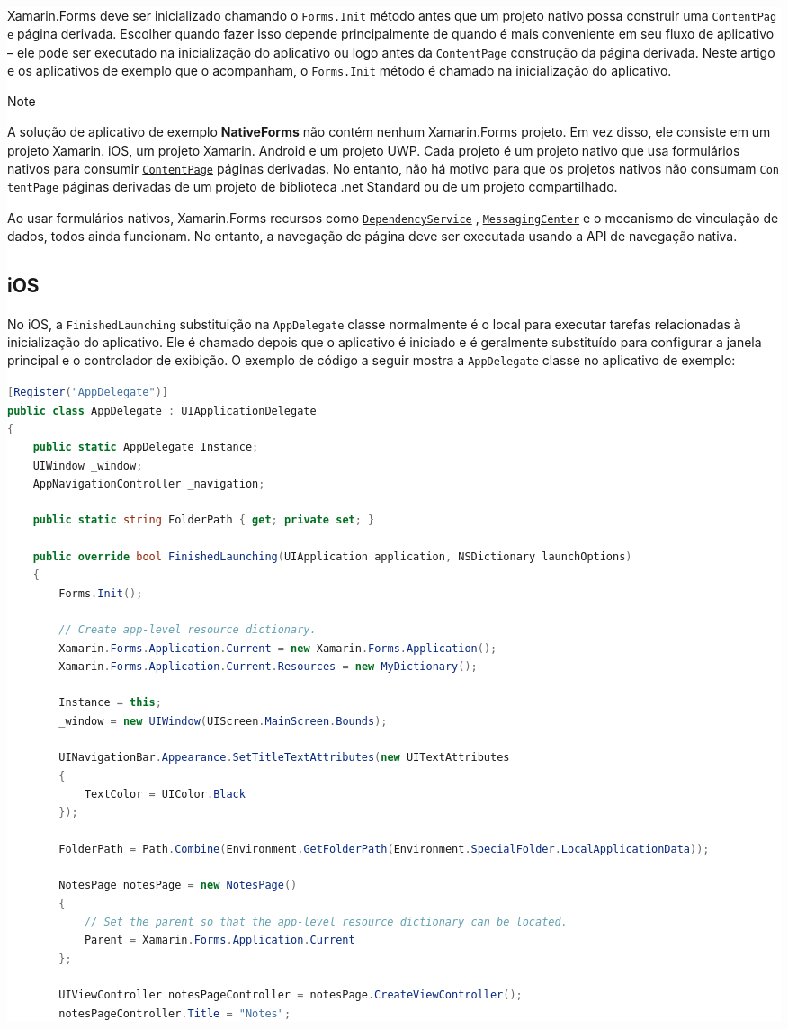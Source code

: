Xamarin.Forms deve ser inicializado chamando o `Forms.Init` método antes que um projeto nativo possa construir uma [`ContentPage`](xref:Xamarin.Forms.ContentPage) página derivada. Escolher quando fazer isso depende principalmente de quando é mais conveniente em seu fluxo de aplicativo – ele pode ser executado na inicialização do aplicativo ou logo antes da `ContentPage` construção da página derivada. Neste artigo e os aplicativos de exemplo que o acompanham, o `Forms.Init` método é chamado na inicialização do aplicativo.

> [!NOTE]
> A solução de aplicativo de exemplo **NativeForms** não contém nenhum Xamarin.Forms projeto. Em vez disso, ele consiste em um projeto Xamarin. iOS, um projeto Xamarin. Android e um projeto UWP. Cada projeto é um projeto nativo que usa formulários nativos para consumir [`ContentPage`](xref:Xamarin.Forms.ContentPage) páginas derivadas. No entanto, não há motivo para que os projetos nativos não consumam `ContentPage` páginas derivadas de um projeto de biblioteca .net Standard ou de um projeto compartilhado.

Ao usar formulários nativos, Xamarin.Forms recursos como [`DependencyService`](xref:Xamarin.Forms.DependencyService) , [`MessagingCenter`](xref:Xamarin.Forms.MessagingCenter) e o mecanismo de vinculação de dados, todos ainda funcionam. No entanto, a navegação de página deve ser executada usando a API de navegação nativa.

## <a name="ios"></a>iOS

No iOS, a `FinishedLaunching` substituição na `AppDelegate` classe normalmente é o local para executar tarefas relacionadas à inicialização do aplicativo. Ele é chamado depois que o aplicativo é iniciado e é geralmente substituído para configurar a janela principal e o controlador de exibição. O exemplo de código a seguir mostra a `AppDelegate` classe no aplicativo de exemplo:

```csharp
[Register("AppDelegate")]
public class AppDelegate : UIApplicationDelegate
{
    public static AppDelegate Instance;
    UIWindow _window;
    AppNavigationController _navigation;

    public static string FolderPath { get; private set; }

    public override bool FinishedLaunching(UIApplication application, NSDictionary launchOptions)
    {
        Forms.Init();

        // Create app-level resource dictionary.
        Xamarin.Forms.Application.Current = new Xamarin.Forms.Application();
        Xamarin.Forms.Application.Current.Resources = new MyDictionary();

        Instance = this;
        _window = new UIWindow(UIScreen.MainScreen.Bounds);

        UINavigationBar.Appearance.SetTitleTextAttributes(new UITextAttributes
        {
            TextColor = UIColor.Black
        });

        FolderPath = Path.Combine(Environment.GetFolderPath(Environment.SpecialFolder.LocalApplicationData));

        NotesPage notesPage = new NotesPage()
        {
            // Set the parent so that the app-level resource dictionary can be located.
            Parent = Xamarin.Forms.Application.Current
        };

        UIViewController notesPageController = notesPage.CreateViewController();
        notesPageController.Title = "Notes";

```
